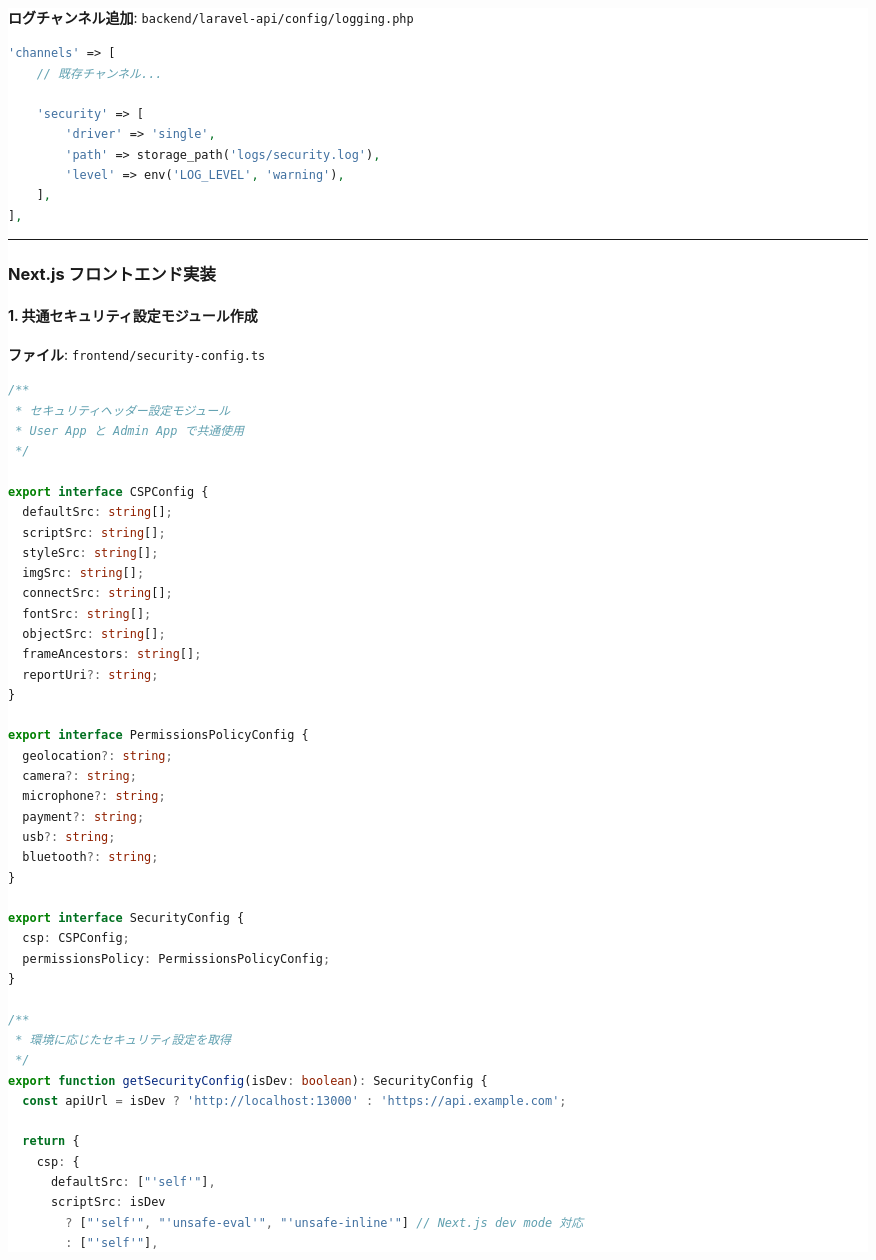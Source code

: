 **ログチャンネル追加**: `backend/laravel-api/config/logging.php`

```php
'channels' => [
    // 既存チャンネル...

    'security' => [
        'driver' => 'single',
        'path' => storage_path('logs/security.log'),
        'level' => env('LOG_LEVEL', 'warning'),
    ],
],
```

---

### Next.js フロントエンド実装

#### 1. 共通セキュリティ設定モジュール作成

**ファイル**: `frontend/security-config.ts`

```typescript
/**
 * セキュリティヘッダー設定モジュール
 * User App と Admin App で共通使用
 */

export interface CSPConfig {
  defaultSrc: string[];
  scriptSrc: string[];
  styleSrc: string[];
  imgSrc: string[];
  connectSrc: string[];
  fontSrc: string[];
  objectSrc: string[];
  frameAncestors: string[];
  reportUri?: string;
}

export interface PermissionsPolicyConfig {
  geolocation?: string;
  camera?: string;
  microphone?: string;
  payment?: string;
  usb?: string;
  bluetooth?: string;
}

export interface SecurityConfig {
  csp: CSPConfig;
  permissionsPolicy: PermissionsPolicyConfig;
}

/**
 * 環境に応じたセキュリティ設定を取得
 */
export function getSecurityConfig(isDev: boolean): SecurityConfig {
  const apiUrl = isDev ? 'http://localhost:13000' : 'https://api.example.com';

  return {
    csp: {
      defaultSrc: ["'self'"],
      scriptSrc: isDev
        ? ["'self'", "'unsafe-eval'", "'unsafe-inline'"] // Next.js dev mode 対応
        : ["'self'"],
```